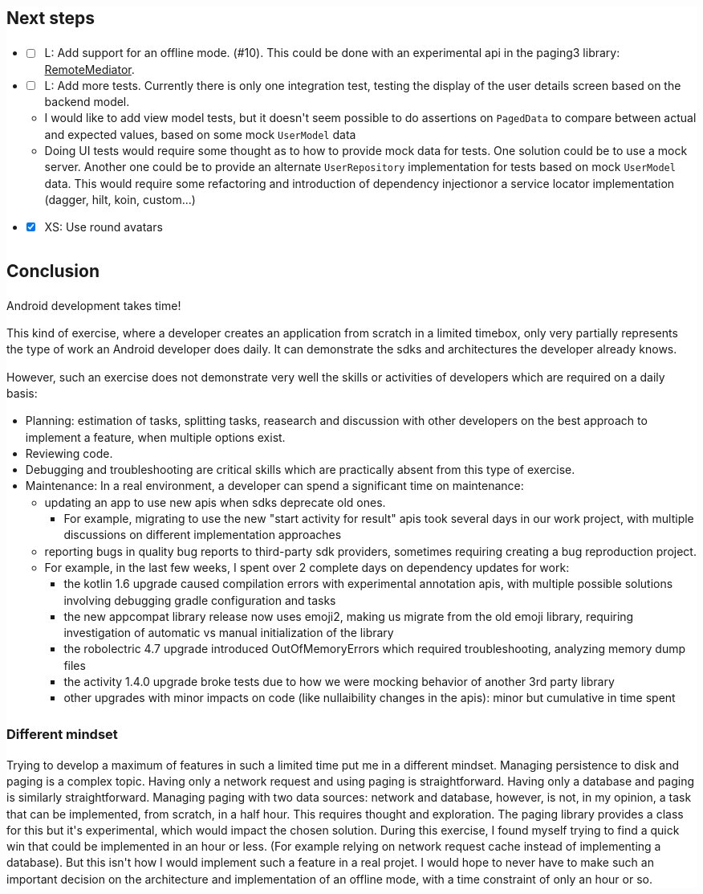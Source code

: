 ## Next steps
* - [ ] L: Add support for an offline mode. (#10). This could be done with an experimental api in the paging3 library: [RemoteMediator](https://developer.android.com/reference/kotlin/androidx/paging/RemoteMediator).
* - [ ] L: Add more tests. Currently there is only one integration test, testing the display of the user details screen based on the backend model. 
  - I would like to add view model tests, but it doesn't seem possible to do assertions on `PagedData` to compare between actual and expected values, based on some mock `UserModel` data
  - Doing UI tests would require some thought as to how to provide mock data for tests. One solution could be to use a mock server. Another one could be to provide an alternate `UserRepository` implementation for tests based on mock `UserModel` data.  This would require some refactoring and introduction of dependency injectionor a service locator implementation (dagger, hilt, koin, custom...)
* - [X] XS: Use round avatars


## Conclusion
Android development takes time!

This kind of exercise, where a developer creates an application from scratch in a limited timebox, only very partially represents the type of work an Android developer does daily. It can demonstrate the sdks and architectures the developer already knows.

However, such an exercise does not demonstrate very well the skills or activities of developers which are required on a daily basis: 

* Planning: estimation of tasks, splitting tasks, reasearch and discussion with other developers on the best approach to implement a feature, when multiple options exist.
* Reviewing code.
* Debugging and troubleshooting are critical skills which are practically absent from this type of exercise.
* Maintenance: In a real environment, a developer can spend a significant time on maintenance: 
  - updating an app to use new apis when sdks deprecate old ones.
    - For example, migrating to use the new "start activity for result" apis took several days in our work project, with multiple discussions on different implementation approaches
  - reporting bugs in quality bug reports to third-party sdk providers, sometimes requiring creating a bug reproduction project.
  - For example, in the last few weeks, I spent over 2 complete days on dependency updates for work:
    - the kotlin 1.6 upgrade caused compilation errors with experimental annotation apis, with multiple possible solutions involving debugging gradle configuration and tasks
    - the new appcompat library release now uses emoji2, making us migrate from the old emoji library, requiring investigation of automatic vs manual initialization of the library
    - the robolectric 4.7 upgrade introduced OutOfMemoryErrors which required troubleshooting, analyzing memory dump files
    - the activity 1.4.0 upgrade broke tests due to how we were mocking behavior of another 3rd party library
    - other upgrades with minor impacts on code (like nullaibility changes in the apis): minor but cumulative in time spent

### Different mindset
Trying to develop a maximum of features in such a limited time put me in a different mindset. Managing persistence to disk and paging is a complex topic. Having only a network request and using paging is straightforward. Having only a database and paging is similarly straightforward. Managing paging with two data sources: network and database, however, is not, in my opinion, a task that can be implemented, from scratch, in a half hour. This requires thought and exploration. The paging library provides a class for this but it's experimental, which would impact the chosen solution. During this exercise, I found myself trying to find a quick win that could be implemented in an hour or less. (For example relying on network request cache instead of implementing a database). But this isn't how I would implement such a feature in a real projet. I would hope to never have to make such an important decision on the architecture and implementation of an offline mode, with a time constraint of only an hour or so.
